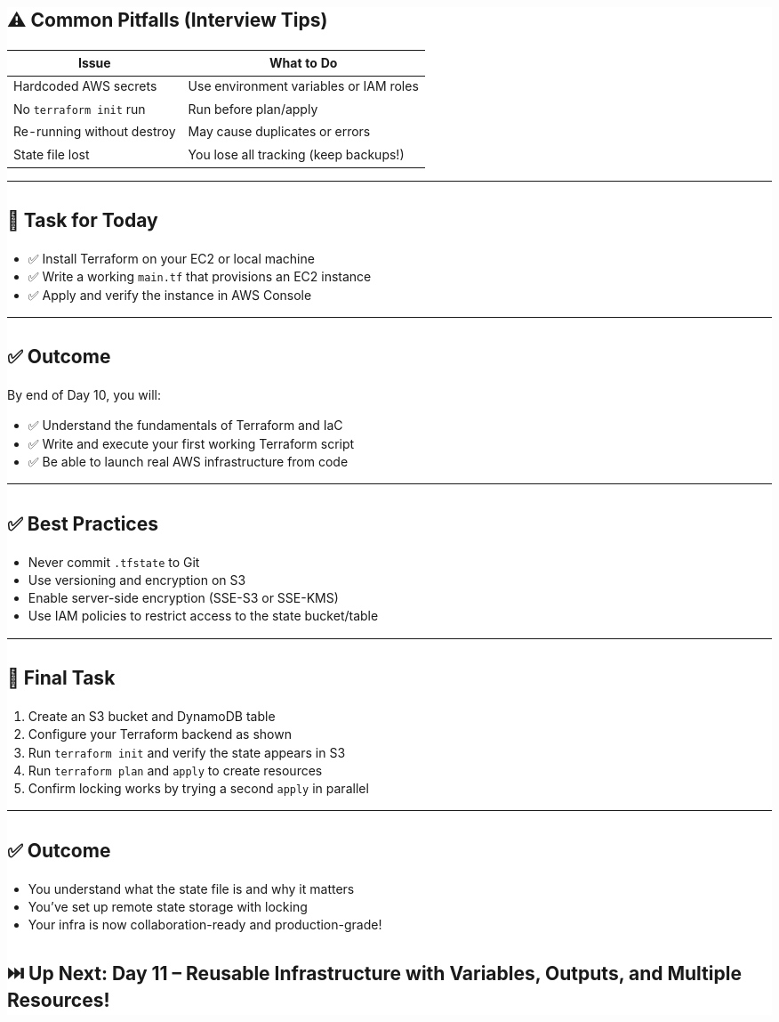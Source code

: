 
## ⚠️ Common Pitfalls (Interview Tips)

| Issue                         | What to Do                                |
|------------------------------|--------------------------------------------|
| Hardcoded AWS secrets         | Use environment variables or IAM roles     |
| No `terraform init` run       | Run before plan/apply                      |
| Re-running without destroy    | May cause duplicates or errors             |
| State file lost               | You lose all tracking (keep backups!)      |

---

## 🎯 Task for Today

- ✅ Install Terraform on your EC2 or local machine
- ✅ Write a working `main.tf` that provisions an EC2 instance
- ✅ Apply and verify the instance in AWS Console

---

## ✅ Outcome

By end of Day 10, you will:
- ✅ Understand the fundamentals of Terraform and IaC
- ✅ Write and execute your first working Terraform script
- ✅ Be able to launch real AWS infrastructure from code

---

## ✅ Best Practices

- Never commit `.tfstate` to Git
- Use versioning and encryption on S3
- Enable server-side encryption (SSE-S3 or SSE-KMS)
- Use IAM policies to restrict access to the state bucket/table

---

## 🧪 Final Task

1. Create an S3 bucket and DynamoDB table
2. Configure your Terraform backend as shown
3. Run `terraform init` and verify the state appears in S3
4. Run `terraform plan` and `apply` to create resources
5. Confirm locking works by trying a second `apply` in parallel

---

## ✅ Outcome

- You understand what the state file is and why it matters
- You’ve set up remote state storage with locking
- Your infra is now collaboration-ready and production-grade!

## ⏭️ Up Next: Day 11 – Reusable Infrastructure with Variables, Outputs, and Multiple Resources!
